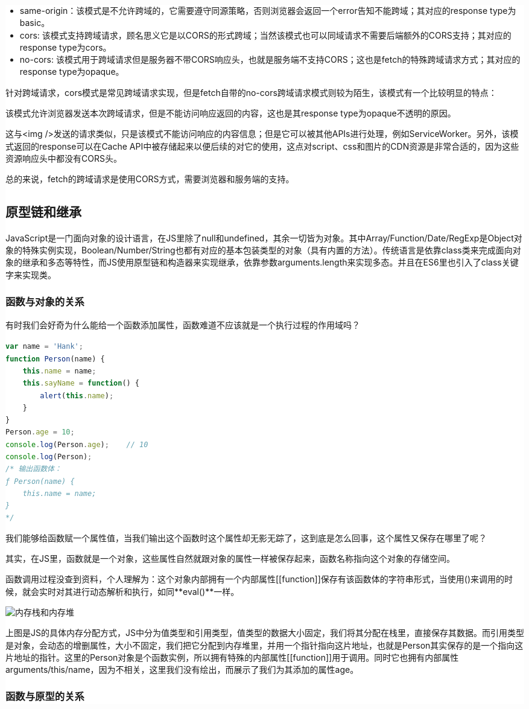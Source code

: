 - same-origin：该模式是不允许跨域的，它需要遵守同源策略，否则浏览器会返回一个error告知不能跨域；其对应的response type为basic。
- cors: 该模式支持跨域请求，顾名思义它是以CORS的形式跨域；当然该模式也可以同域请求不需要后端额外的CORS支持；其对应的response type为cors。
- no-cors: 该模式用于跨域请求但是服务器不带CORS响应头，也就是服务端不支持CORS；这也是fetch的特殊跨域请求方式；其对应的response type为opaque。

针对跨域请求，cors模式是常见跨域请求实现，但是fetch自带的no-cors跨域请求模式则较为陌生，该模式有一个比较明显的特点：

该模式允许浏览器发送本次跨域请求，但是不能访问响应返回的内容，这也是其response type为opaque不透明的原因。

这与<img \/>发送的请求类似，只是该模式不能访问响应的内容信息；但是它可以被其他APIs进行处理，例如ServiceWorker。另外，该模式返回的response可以在Cache API中被存储起来以便后续的对它的使用，这点对script、css和图片的CDN资源是非常合适的，因为这些资源响应头中都没有CORS头。

总的来说，fetch的跨域请求是使用CORS方式，需要浏览器和服务端的支持。

## 原型链和继承

JavaScript是一门面向对象的设计语言，在JS里除了null和undefined，其余一切皆为对象。其中Array/Function/Date/RegExp是Object对象的特殊实例实现，Boolean/Number/String也都有对应的基本包装类型的对象（具有内置的方法）。传统语言是依靠class类来完成面向对象的继承和多态等特性，而JS使用原型链和构造器来实现继承，依靠参数arguments.length来实现多态。并且在ES6里也引入了class关键字来实现类。

### 函数与对象的关系

有时我们会好奇为什么能给一个函数添加属性，函数难道不应该就是一个执行过程的作用域吗？

``` js
var name = 'Hank';
function Person(name) {
    this.name = name;
    this.sayName = function() {
        alert(this.name);
    }
}
Person.age = 10;
console.log(Person.age);    // 10
console.log(Person);
/* 输出函数体：
ƒ Person(name) {
    this.name = name;
}
*/
```

我们能够给函数赋一个属性值，当我们输出这个函数时这个属性却无影无踪了，这到底是怎么回事，这个属性又保存在哪里了呢？

其实，在JS里，函数就是一个对象，这些属性自然就跟对象的属性一样被保存起来，函数名称指向这个对象的存储空间。

函数调用过程没查到资料，个人理解为：这个对象内部拥有一个内部属性[\[function]]保存有该函数体的字符串形式，当使用()来调用的时候，就会实时对其进行动态解析和执行，如同**eval()**一样。

![内存栈和内存堆](https://user-images.githubusercontent.com/8088864/125233637-947b7480-e311-11eb-903e-73397c79b87e.png)

上图是JS的具体内存分配方式，JS中分为值类型和引用类型，值类型的数据大小固定，我们将其分配在栈里，直接保存其数据。而引用类型是对象，会动态的增删属性，大小不固定，我们把它分配到内存堆里，并用一个指针指向这片地址，也就是Person其实保存的是一个指向这片地址的指针。这里的Person对象是个函数实例，所以拥有特殊的内部属性[\[function]]用于调用。同时它也拥有内部属性arguments/this/name，因为不相关，这里我们没有绘出，而展示了我们为其添加的属性age。

### 函数与原型的关系
